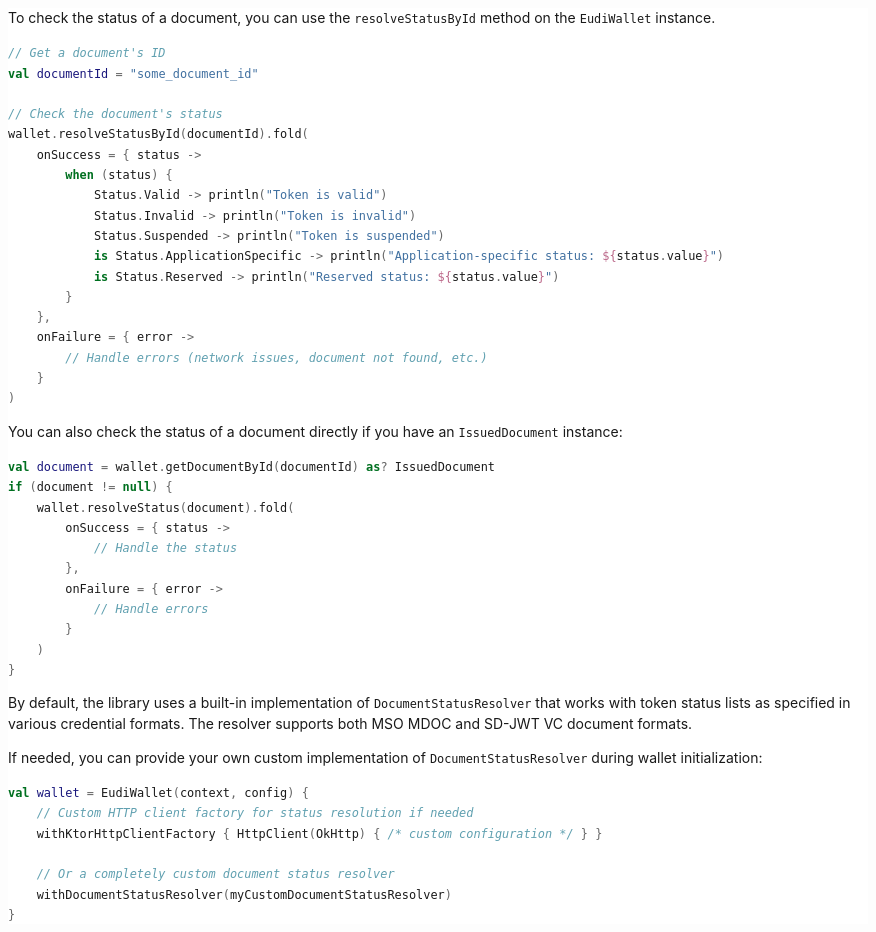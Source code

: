 To check the status of a document, you can use the `resolveStatusById` method on the `EudiWallet`
instance.

```kotlin
// Get a document's ID
val documentId = "some_document_id"

// Check the document's status
wallet.resolveStatusById(documentId).fold(
    onSuccess = { status ->
        when (status) {
            Status.Valid -> println("Token is valid")
            Status.Invalid -> println("Token is invalid")
            Status.Suspended -> println("Token is suspended")
            is Status.ApplicationSpecific -> println("Application-specific status: ${status.value}")
            is Status.Reserved -> println("Reserved status: ${status.value}")
        }
    },
    onFailure = { error ->
        // Handle errors (network issues, document not found, etc.)
    }
)
```

You can also check the status of a document directly if you have an `IssuedDocument` instance:

```kotlin
val document = wallet.getDocumentById(documentId) as? IssuedDocument
if (document != null) {
    wallet.resolveStatus(document).fold(
        onSuccess = { status ->
            // Handle the status
        },
        onFailure = { error ->
            // Handle errors
        }
    )
}
```

By default, the library uses a built-in implementation of `DocumentStatusResolver` that works with
token status lists as specified in various credential formats. The resolver supports both MSO MDOC
and SD-JWT VC document formats.

If needed, you can provide your own custom implementation of `DocumentStatusResolver` during wallet
initialization:

```kotlin
val wallet = EudiWallet(context, config) {
    // Custom HTTP client factory for status resolution if needed
    withKtorHttpClientFactory { HttpClient(OkHttp) { /* custom configuration */ } }

    // Or a completely custom document status resolver
    withDocumentStatusResolver(myCustomDocumentStatusResolver)
}
```
